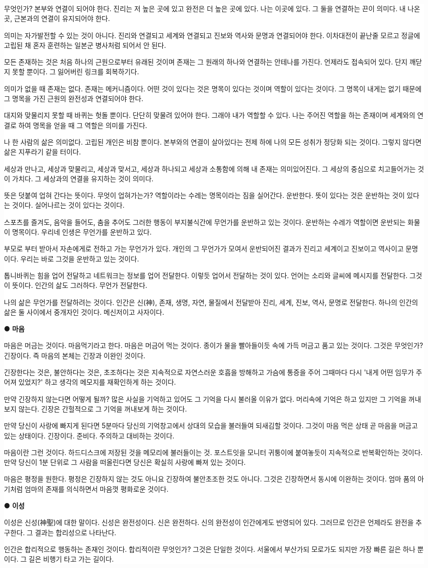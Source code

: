무엇인가? 본부와 연결이 되어야 한다. 진리는 저 높은 곳에 있고 완전은 더 높은 곳에 있다. 나는 이곳에 있다. 그 둘을 연결하는 끈이 의미다. 내 나온 곳, 근본과의 연결이 유지되어야 한다. 

의미는 자가발전할 수 있는 것이 아니다. 진리와 연결되고 세계와 연결되고 진보와 역사와 문명과 연결되어야 한다. 이차대전이 끝난줄 모르고 정글에 고립된 채 혼자 훈련하는 일본군 병사처럼 되어서 안 된다. 

모든 존재하는 것은 처음 하나의 근원으로부터 유래된 것이며 존재는 그 원래의 하나와 연결하는 안테나를 가진다. 언제라도 접속되어 있다. 단지 깨닫지 못할 뿐이다. 그 잃어버린 링크를 회복하기다. 

의미가 없을 때 존재는 없다. 존재는 메커니즘이다. 어떤 것이 있다는 것은 명목이 있다는 것이며 역할이 있다는 것이다. 그 명목이 내게는 없기 때문에 그 명목을 가진 근원의 완전성과 연결되어야 한다.

대지와 맞물리지 못할 때 바퀴는 헛돌 뿐이다. 단단히 맞물려 있어야 한다. 그래야 내가 역할할 수 있다. 나는 주어진 역할을 하는 존재이며 세계와의 연결로 하여 명목을 얻을 때 그 역할은 의미를 가진다. 

나 한 사람의 삶은 의미없다. 고립된 개인은 비참 뿐이다. 본부와의 연결이 살아있다는 전제 하에 나의 모든 성취가 정당화 되는 것이다. 그렇지 않다면 삶은 지푸라기 같을 터이다. 

세상과 만나고, 세상과 맞물리고, 세상과 맞서고, 세상과 하나되고 세상과 소통함에 의해 내 존재는 의미있어진다. 그 세상의 중심으로 치고들어가는 것이 가치다. 그 세상과의 연결을 유지하는 것이 의미다.

뜻은 덧붙여 업혀 간다는 뜻이다. 무엇이 업혀가는가? 역할이라는 수레는 명목이라는 짐을 실어간다. 운반한다. 뜻이 있다는 것은 운반하는 것이 있다는 것이다. 실어나르는 것이 있다는 것이다. 

스포츠를 즐겨도, 음악을 들어도, 춤을 추어도 그러한 행동이 부지불식간에 무언가를 운반하고 있는 것이다. 운반하는 수레가 역할이면 운반되는 화물이 명목이다. 우리네 인생은 무언가를 운반하고 있다. 

부모로 부터 받아서 자손에게로 전하고 가는 무언가가 있다. 개인의 그 무언가가 모여서 운반되어진 결과가 진리고 세계이고 진보이고 역사이고 문명이다. 우리는 바로 그것을 운반하고 있는 것이다. 

톱니바퀴는 힘을 업어 전달하고 네트워크는 정보를 업어 전달한다. 이렇듯 업어서 전달하는 것이 있다. 언어는 소리와 글씨에 메시지를 전달한다. 그것이 뜻이다. 인간의 삶도 그러하다. 무언가 전달한다. 

나의 삶은 무언가를 전달하려는 것이다. 인간은 신(神), 존재, 생명, 자연, 물질에서 전달받아 진리, 세계, 진보, 역사, 문명로 전달한다. 하나의 인간의 삶은 둘 사이에서 중개자인 것이다. 메신저이고 사자이다.

● **마음**

마음은 머금는 것이다. 마음먹기라고 한다. 마음은 머금어 먹는 것이다. 종이가 물을 빨아들이듯 속에 가득 머금고 품고 있는 것이다. 그것은 무엇인가? 긴장이다. 즉 마음의 본체는 긴장과 이완인 것이다. 

긴장한다는 것은, 불안하다는 것은, 초조하다는 것은 지속적으로 자연스러운 호흡을 방해하고 가슴에 통증을 주어 그때마다 다시 '내게 어떤 임무가 주어져 있었지?' 하고 생각의 메모지를 재확인하게 하는 것이다.

만약 긴장하지 않는다면 어떻게 될까? 많은 사실을 기억하고 있어도 그 기억을 다시 불러올 이유가 없다. 머리속에 기억은 하고 있지만 그 기억을 꺼내보지 않는다. 긴장은 간헐적으로 그 기억을 꺼내보게 하는 것이다.

만약 당신이 사랑에 빠지게 된다면 5분마다 당신의 기억창고에서 상대의 모습을 불러들여 되새김할 것이다. 그것이 마음 먹은 상태 곧 마음을 머금고 있는 상태이다. 긴장이다. 준비다. 주의하고 대비하는 것이다. 

마음이란 그런 것이다. 하드디스크에 저장된 것을 메모리에 불러들이는 것. 포스트잇을 모니터 귀퉁이에 붙여놓듯이 지속적으로 반복확인하는 것이다. 만약 당신이 1분 단위로 그 사람을 떠올린다면 당신은 확실히 사랑에 빠져 있는 것이다.

마음은 평정을 원한다. 평정은 긴장하지 않는 것도 아니요 긴장하여 불안초조한 것도 아니다. 그것은 긴장하면서 동시에 이완하는 것이다. 엄마 품의 아기처럼 엄마의 존재를 의식하면서 마음껏 평화로운 것이다. 

● **이성**

이성은 신성(神聖)에 대한 말이다. 신성은 완전성이다. 신은 완전하다. 신의 완전성이 인간에게도 반영되어 있다. 그러므로 인간은 언제라도 완전을 추구한다. 그 결과는 합리성으로 나타난다. 

인간은 합리적으로 행동하는 존재인 것이다. 합리적이란 무엇인가? 그것은 단일한 것이다. 서울에서 부산가되 모로가도 되지만 가장 빠른 길은 하나 뿐이다. 그 길은 비행기 타고 가는 길이다. 
